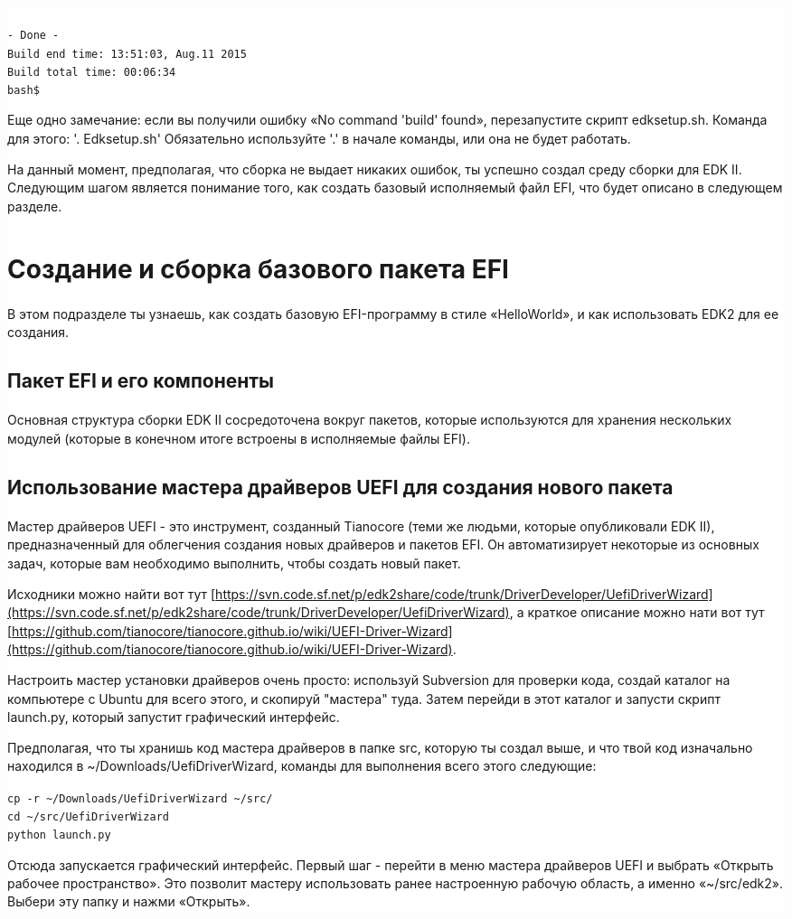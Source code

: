 ~~~

- Done -
Build end time: 13:51:03, Aug.11 2015
Build total time: 00:06:34
bash$
~~~

Еще одно замечание: если вы получили ошибку «No command 'build' found», перезапустите скрипт edksetup.sh. Команда для этого: '. Edksetup.sh' Обязательно используйте '.' в начале команды, или она не будет работать.

На данный момент, предполагая, что сборка не выдает никаких ошибок, ты успешно создал среду сборки для EDK II. Следующим шагом является понимание того, как создать базовый исполняемый файл EFI, что будет описано в следующем разделе.

# Создание и сборка базового пакета EFI

В этом подразделе ты узнаешь, как создать базовую EFI-программу в стиле «HelloWorld», и как использовать EDK2 для ее создания.

## Пакет EFI и его компоненты

Основная структура сборки EDK II сосредоточена вокруг пакетов, которые используются для хранения нескольких модулей (которые в конечном итоге встроены в исполняемые файлы EFI).

## Использование мастера драйверов UEFI для создания нового пакета

Мастер драйверов UEFI - это инструмент, созданный Tianocore (теми же людьми, которые опубликовали EDK II), предназначенный для облегчения создания новых драйверов и пакетов EFI. Он автоматизирует некоторые из основных задач, которые вам необходимо выполнить, чтобы создать новый пакет.

Исходники можно найти вот тут [https://svn.code.sf.net/p/edk2share/code/trunk/DriverDeveloper/UefiDriverWizard](https://svn.code.sf.net/p/edk2share/code/trunk/DriverDeveloper/UefiDriverWizard), а краткое описание можно нати вот тут [https://github.com/tianocore/tianocore.github.io/wiki/UEFI-Driver-Wizard](https://github.com/tianocore/tianocore.github.io/wiki/UEFI-Driver-Wizard).

Настроить мастер установки драйверов очень просто: используй Subversion для проверки кода, создай каталог на компьютере с Ubuntu для всего этого, и скопируй "мастера" туда. Затем перейди в этот каталог и запусти скрипт launch.py, который запустит графический интерфейс.

Предполагая, что ты хранишь код мастера драйверов в папке src, которую ты создал выше, и что твой код изначально находился в ~/Downloads/UefiDriverWizard, команды для выполнения всего этого следующие:

~~~
cp -r ~/Downloads/UefiDriverWizard ~/src/
cd ~/src/UefiDriverWizard
python launch.py
~~~

Отсюда запускается графический интерфейс. Первый шаг - перейти в меню мастера драйверов UEFI и выбрать «Открыть рабочее пространство». Это позволит мастеру использовать ранее настроенную рабочую область, а именно «~/src/edk2». Выбери эту папку и нажми «Открыть».

